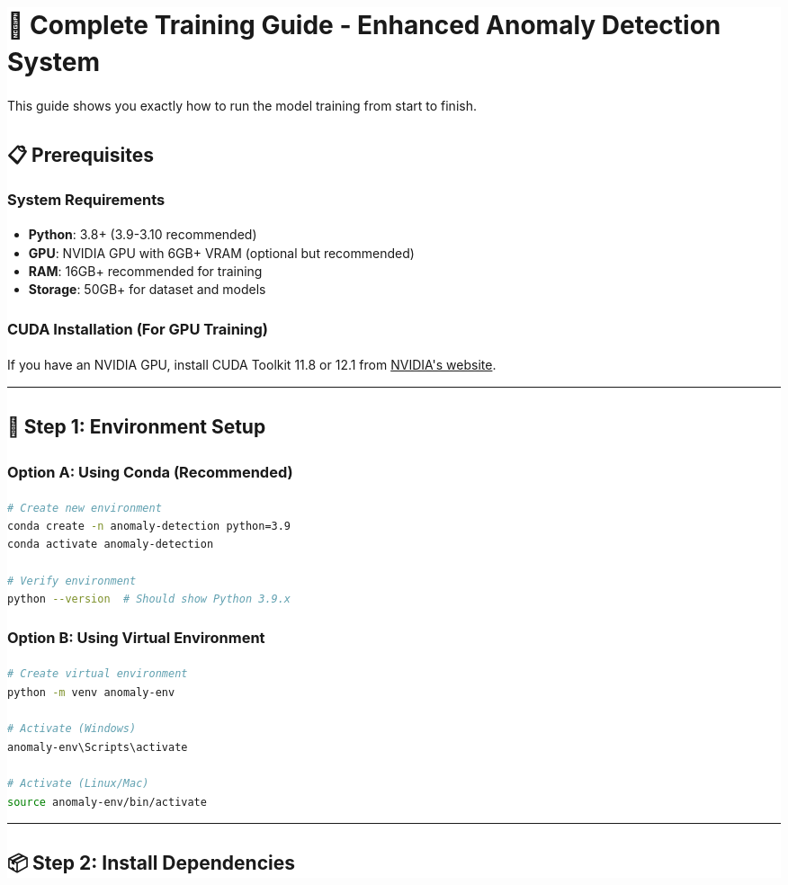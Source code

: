 # 🚀 Complete Training Guide - Enhanced Anomaly Detection System

This guide shows you exactly how to run the model training from start to finish.

## 📋 Prerequisites

### System Requirements

- **Python**: 3.8+ (3.9-3.10 recommended)
- **GPU**: NVIDIA GPU with 6GB+ VRAM (optional but recommended)
- **RAM**: 16GB+ recommended for training
- **Storage**: 50GB+ for dataset and models

### CUDA Installation (For GPU Training)

If you have an NVIDIA GPU, install CUDA Toolkit 11.8 or 12.1 from [NVIDIA's website](https://developer.nvidia.com/cuda-downloads).

---

## 🔧 Step 1: Environment Setup

### Option A: Using Conda (Recommended)

```bash
# Create new environment
conda create -n anomaly-detection python=3.9
conda activate anomaly-detection

# Verify environment
python --version  # Should show Python 3.9.x
```

### Option B: Using Virtual Environment

```bash
# Create virtual environment
python -m venv anomaly-env

# Activate (Windows)
anomaly-env\Scripts\activate

# Activate (Linux/Mac)
source anomaly-env/bin/activate
```

---

## 📦 Step 2: Install Dependencies
